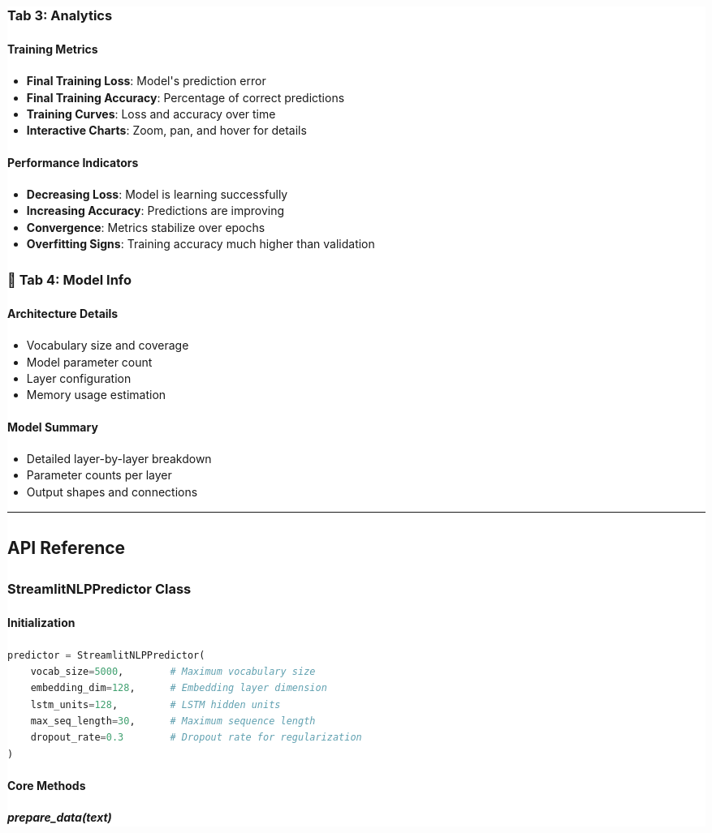 ### **Tab 3: Analytics**

#### **Training Metrics**

- **Final Training Loss**: Model's prediction error
- **Final Training Accuracy**: Percentage of correct predictions
- **Training Curves**: Loss and accuracy over time
- **Interactive Charts**: Zoom, pan, and hover for details

#### **Performance Indicators**

- **Decreasing Loss**: Model is learning successfully
- **Increasing Accuracy**: Predictions are improving
- **Convergence**: Metrics stabilize over epochs
- **Overfitting Signs**: Training accuracy much higher than validation

### 💾 **Tab 4: Model Info**

#### **Architecture Details**

- Vocabulary size and coverage
- Model parameter count
- Layer configuration
- Memory usage estimation

#### **Model Summary**

- Detailed layer-by-layer breakdown
- Parameter counts per layer
- Output shapes and connections

---

## API Reference

### **StreamlitNLPPredictor Class**

#### **Initialization**

```python
predictor = StreamlitNLPPredictor(
    vocab_size=5000,        # Maximum vocabulary size
    embedding_dim=128,      # Embedding layer dimension
    lstm_units=128,         # LSTM hidden units
    max_seq_length=30,      # Maximum sequence length
    dropout_rate=0.3        # Dropout rate for regularization
)
```

#### **Core Methods**

##### **prepare_data(text)**
